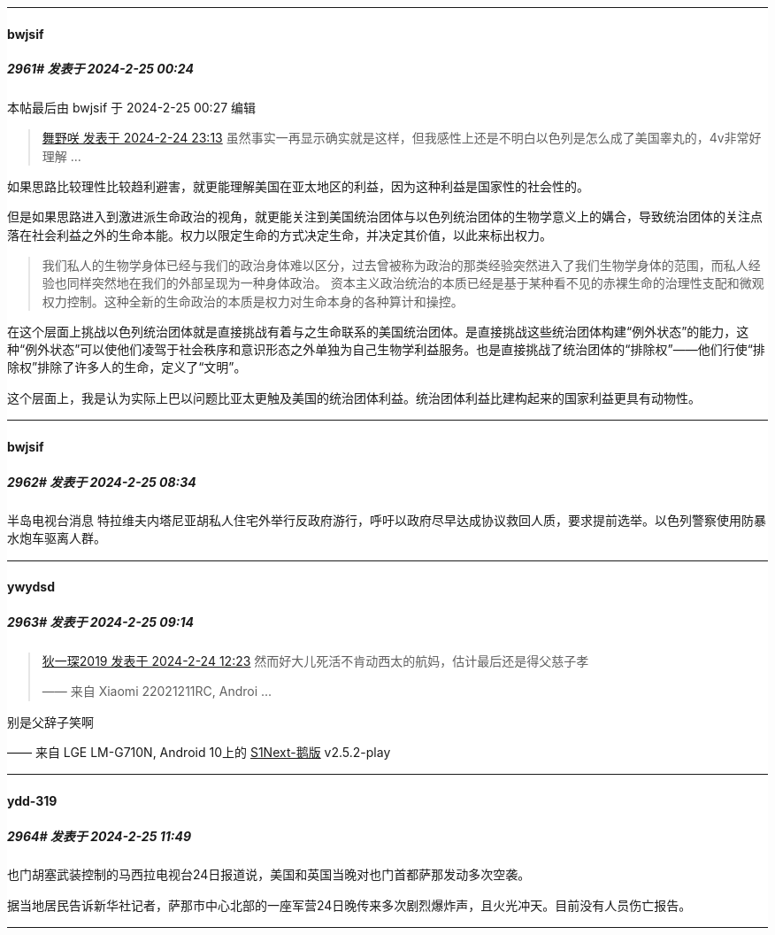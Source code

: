 ﻿
*****

####  bwjsif  
##### 2961#       发表于 2024-2-25 00:24

 本帖最后由 bwjsif 于 2024-2-25 00:27 编辑 
<blockquote><a href="httphttps://bbs.saraba1st.com/2b/forum.php?mod=redirect&amp;goto=findpost&amp;pid=64056895&amp;ptid=2166321" target="_blank">舞野咲 发表于 2024-2-24 23:13</a>
虽然事实一再显示确实就是这样，但我感性上还是不明白以色列是怎么成了美国睾丸的，4v非常好理解 ...</blockquote>
如果思路比较理性比较趋利避害，就更能理解美国在亚太地区的利益，因为这种利益是国家性的社会性的。

但是如果思路进入到激进派生命政治的视角，就更能关注到美国统治团体与以色列统治团体的生物学意义上的媾合，导致统治团体的关注点落在社会利益之外的生命本能。权力以限定生命的方式决定生命，并决定其价值，以此来标出权力。<blockquote>我们私人的生物学身体已经与我们的政治身体难以区分，过去曾被称为政治的那类经验突然进入了我们生物学身体的范围，而私人经验也同样突然地在我们的外部呈现为一种身体政治。
资本主义政治统治的本质已经是基于某种看不见的赤裸生命的治理性支配和微观权力控制。这种全新的生命政治的本质是权力对生命本身的各种算计和操控。</blockquote>在这个层面上挑战以色列统治团体就是直接挑战有着与之生命联系的美国统治团体。是直接挑战这些统治团体构建“例外状态”的能力，这种“例外状态”可以使他们凌驾于社会秩序和意识形态之外单独为自己生物学利益服务。也是直接挑战了统治团体的“排除权”——他们行使“排除权”排除了许多人的生命，定义了“文明”。

这个层面上，我是认为实际上巴以问题比亚太更触及美国的统治团体利益。统治团体利益比建构起来的国家利益更具有动物性。


*****

####  bwjsif  
##### 2962#       发表于 2024-2-25 08:34

半岛电视台消息 特拉维夫内塔尼亚胡私人住宅外举行反政府游行，呼吁以政府尽早达成协议救回人质，要求提前选举。以色列警察使用防暴水炮车驱离人群。


*****

####  ywydsd  
##### 2963#       发表于 2024-2-25 09:14

<blockquote><a href="httphttps://bbs.saraba1st.com/2b/forum.php?mod=redirect&amp;goto=findpost&amp;pid=64051621&amp;ptid=2166321" target="_blank">狄一琛2019 发表于 2024-2-24 12:23</a>
然而好大儿死活不肯动西太的航妈，估计最后还是得父慈子孝

—— 来自 Xiaomi 22021211RC, Androi ...</blockquote>
别是父辞子笑啊

—— 来自 LGE LM-G710N, Android 10上的 [S1Next-鹅版](https://github.com/ykrank/S1-Next/releases) v2.5.2-play


*****

####  ydd-319  
##### 2964#       发表于 2024-2-25 11:49

也门胡塞武装控制的马西拉电视台24日报道说，美国和英国当晚对也门首都萨那发动多次空袭。

据当地居民告诉新华社记者，萨那市中心北部的一座军营24日晚传来多次剧烈爆炸声，且火光冲天。目前没有人员伤亡报告。


*****
